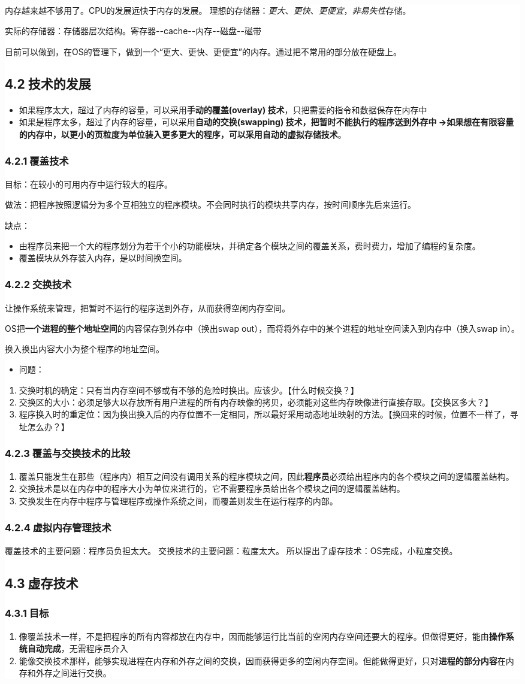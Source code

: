 内存越来越不够用了。CPU的发展远快于内存的发展。
理想的存储器：*更大*、*更快*、*更便宜*，*非易失性*存储。

实际的存储器：存储器层次结构。寄存器--cache--内存--磁盘--磁带

目前可以做到，在OS的管理下，做到一个“更大、更快、更便宜”的内存。通过把不常用的部分放在硬盘上。

## 4.2 技术的发展

+ 如果程序太大，超过了内存的容量，可以采用**手动的覆盖(overlay) 技术**，只把需要的指令和数据保存在内存中
+ 如果是程序太多，超过了内存的容量，可以采用**自动的交换(swapping) **技术，把暂时不能执行的程序送到外存中
->如果想在有限容量的内存中，以更小的页粒度为单位装入更多更大的程序，可以采用**自动的虚拟存储技术**。

### 4.2.1 覆盖技术

目标：在较小的可用内存中运行较大的程序。

做法：把程序按照逻辑分为多个互相独立的程序模块。不会同时执行的模块共享内存，按时间顺序先后来运行。

缺点：
+ 由程序员来把一个大的程序划分为若干个小的功能模块，并确定各个模块之间的覆盖关系，费时费力，增加了编程的复杂度。
+ 覆盖模块从外存装入内存，是以时间换空间。

### 4.2.2 交换技术

让操作系统来管理，把暂时不运行的程序送到外存，从而获得空闲内存空间。

OS把**一个进程的整个地址空间**的内容保存到外存中（换出swap out），而将将外存中的某个进程的地址空间读入到内存中（换入swap in）。

换入换出内容大小为整个程序的地址空间。

+ 问题：
1. 交换时机的确定：只有当内存空间不够或有不够的危险时换出。应该少。【什么时候交换？】
2. 交换区的大小：必须足够大以存放所有用户进程的所有内存映像的拷贝，必须能对这些内存映像进行直接存取。【交换区多大？】
3. 程序换入时的重定位：因为换出换入后的内存位置不一定相同，所以最好采用动态地址映射的方法。【换回来的时候，位置不一样了，寻址怎么办？】

### 4.2.3 覆盖与交换技术的比较

1. 覆盖只能发生在那些（程序内）相互之间没有调用关系的程序模块之间，因此**程序员**必须给出程序内的各个模块之间的逻辑覆盖结构。
2. 交换技术是以在内存中的程序大小为单位来进行的，它不需要程序员给出各个模块之间的逻辑覆盖结构。
3. 交换发生在内存中程序与管理程序或操作系统之间，而覆盖则发生在运行程序的内部。

### 4.2.4 虚拟内存管理技术

覆盖技术的主要问题：程序员负担太大。
交换技术的主要问题：粒度太大。
所以提出了虚存技术：OS完成，小粒度交换。

## 4.3 虚存技术

### 4.3.1 目标

1. 像覆盖技术一样，不是把程序的所有内容都放在内存中，因而能够运行比当前的空闲内存空间还要大的程序。但做得更好，能由**操作系统自动完成**，无需程序员介入
2. 能像交换技术那样，能够实现进程在内存和外存之间的交换，因而获得更多的空闲内存空间。但能做得更好，只对**进程的部分内容**在内存和外存之间进行交换。
